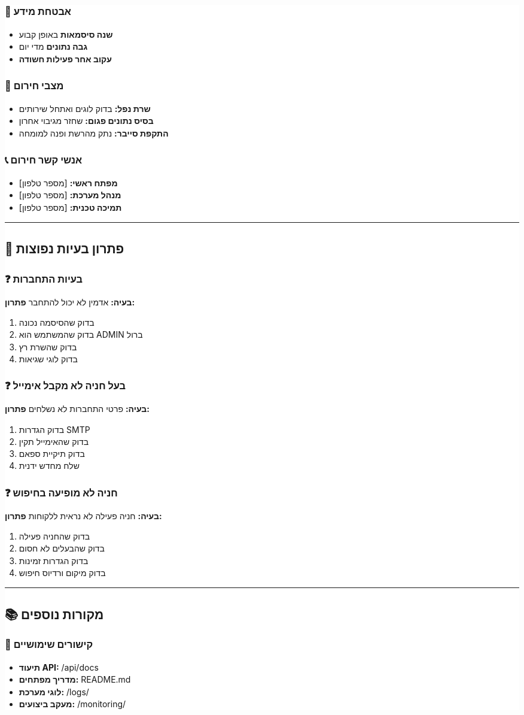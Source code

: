 ### 🔐 אבטחת מידע
- **שנה סיסמאות** באופן קבוע
- **גבה נתונים** מדי יום
- **עקוב אחר פעילות חשודה**

### 🚨 מצבי חירום
- **שרת נפל:** בדוק לוגים ואתחל שירותים
- **בסיס נתונים פגום:** שחזר מגיבוי אחרון
- **התקפת סייבר:** נתק מהרשת ופנה למומחה

### 📞 אנשי קשר חירום
- **מפתח ראשי:** [מספר טלפון]
- **מנהל מערכת:** [מספר טלפון]
- **תמיכה טכנית:** [מספר טלפון]

---

## 🔧 פתרון בעיות נפוצות

### ❓ בעיות התחברות
**בעיה:** אדמין לא יכול להתחבר
**פתרון:**
1. בדוק שהסיסמה נכונה
2. בדוק שהמשתמש הוא ADMIN ברול
3. בדוק שהשרת רץ
4. בדוק לוגי שגיאות

### ❓ בעל חניה לא מקבל אימייל
**בעיה:** פרטי התחברות לא נשלחים
**פתרון:**
1. בדוק הגדרות SMTP
2. בדוק שהאימייל תקין
3. בדוק תיקיית ספאם
4. שלח מחדש ידנית

### ❓ חניה לא מופיעה בחיפוש
**בעיה:** חניה פעילה לא נראית ללקוחות
**פתרון:**
1. בדוק שהחניה פעילה
2. בדוק שהבעלים לא חסום
3. בדוק הגדרות זמינות
4. בדוק מיקום ורדיוס חיפוש

---

## 📚 מקורות נוספים

### 🔗 קישורים שימושיים
- **תיעוד API:** /api/docs
- **מדריך מפתחים:** README.md
- **לוגי מערכת:** /logs/
- **מעקב ביצועים:** /monitoring/
